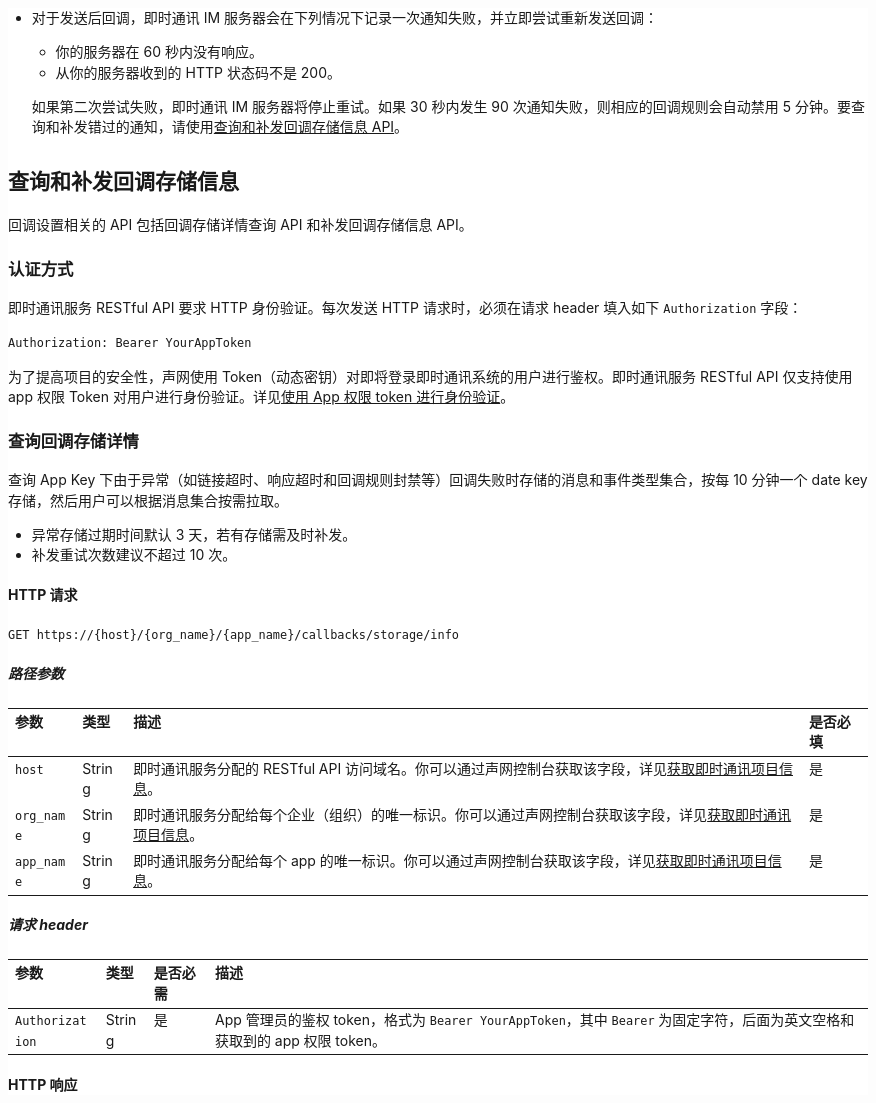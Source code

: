 - 对于发送后回调，即时通讯 IM 服务器会在下列情况下记录一次通知失败，并立即尝试重新发送回调：

   - 你的服务器在 60 秒内没有响应。
   - 从你的服务器收到的 HTTP 状态码不是 200。

   如果第二次尝试失败，即时通讯 IM 服务器将停止重试。如果 30 秒内发生 90 次通知失败，则相应的回调规则会自动禁用 5 分钟。要查询和补发错过的通知，请使用[查询和补发回调存储信息 API](#API)。

<a name="API"></a>  

## 查询和补发回调存储信息

回调设置相关的 API 包括回调存储详情查询 API 和补发回调存储信息 API。

### 认证方式

即时通讯服务 RESTful API 要求 HTTP 身份验证。每次发送 HTTP 请求时，必须在请求 header 填入如下 `Authorization` 字段：

```http
Authorization: Bearer YourAppToken
```

为了提高项目的安全性，声网使用 Token（动态密钥）对即将登录即时通讯系统的用户进行鉴权。即时通讯服务 RESTful API 仅支持使用 app 权限 Token 对用户进行身份验证。详见[使用 App 权限 token 进行身份验证](./agora_chat_token?platform=RESTful)。

### 查询回调存储详情

查询 App Key 下由于异常（如链接超时、响应超时和回调规则封禁等）回调失败时存储的消息和事件类型集合，按每 10 分钟一个 date key 存储，然后用户可以根据消息集合按需拉取。

- 异常存储过期时间默认 3 天，若有存储需及时补发。
- 补发重试次数建议不超过 10 次。

#### HTTP 请求

```http
GET https://{host}/{org_name}/{app_name}/callbacks/storage/info
```

##### 路径参数

| 参数       | 类型   | 描述                | 是否必填 |
| :--------- | :----- | :---------------------------------- | :------- |
| `host`     | String | 即时通讯服务分配的 RESTful API 访问域名。你可以通过声网控制台获取该字段，详见[获取即时通讯项目信息](./enable_agora_chat?platform=RESTful#获取即时通讯项目信息)。 | 是   |
| `org_name` | String | 即时通讯服务分配给每个企业（组织）的唯一标识。你可以通过声网控制台获取该字段，详见[获取即时通讯项目信息](./enable_agora_chat?platform=RESTful#获取即时通讯项目信息)。 | 是    |
| `app_name` | String | 即时通讯服务分配给每个 app 的唯一标识。你可以通过声网控制台获取该字段，详见[获取即时通讯项目信息](./enable_agora_chat?platform=RESTful#获取即时通讯项目信息)。 | 是  |

##### 请求 header

| 参数            | 类型   | 是否必需 | 描述                                     |
| :-------------- | :----- | :------- | :--------------------------------------- |
| `Authorization` | String | 是       | App 管理员的鉴权 token，格式为 `Bearer YourAppToken`，其中 `Bearer` 为固定字符，后面为英文空格和获取到的 app 权限 token。|

#### HTTP 响应
